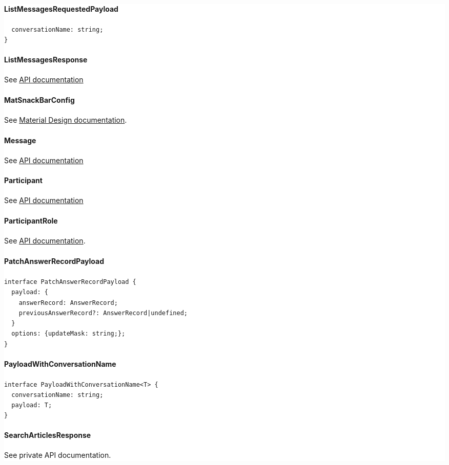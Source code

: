 #### <b>ListMessagesRequestedPayload</b>

```interface ListMessagesRequestedPayload {
  conversationName: string;
}
```

#### <b>ListMessagesResponse</b>

See [API documentation](https://cloud.google.com/dialogflow/es/docs/reference/rest/v2beta1/ListMessagesResponse)

#### <b>MatSnackBarConfig</b>

See [Material Design documentation](https://material.angular.io/components/snack-bar/api#MatSnackBarConfig).

#### <b>Message</b>

See [API documentation](https://cloud.google.com/dialogflow/es/docs/reference/rest/v2beta1/Message#Message)

#### <b>Participant</b>

See [API documentation](https://cloud.google.com/dialogflow/es/docs/reference/rest/v2beta1/projects.conversations.participants#Participant)

#### <b>ParticipantRole</b>

See [API documentation](https://cloud.google.com/dialogflow/es/docs/reference/rest/v2beta1/projects.conversations.participants#Participant.Role).

#### <b>PatchAnswerRecordPayload</b>

```
interface PatchAnswerRecordPayload {
  payload: {
    answerRecord: AnswerRecord;
    previousAnswerRecord?: AnswerRecord|undefined;
  }
  options: {updateMask: string;};
}
```

#### <b>PayloadWithConversationName</b>

```
interface PayloadWithConversationName<T> {
  conversationName: string;
  payload: T;
}
```

#### <b>SearchArticlesResponse</b>

See private API documentation.

